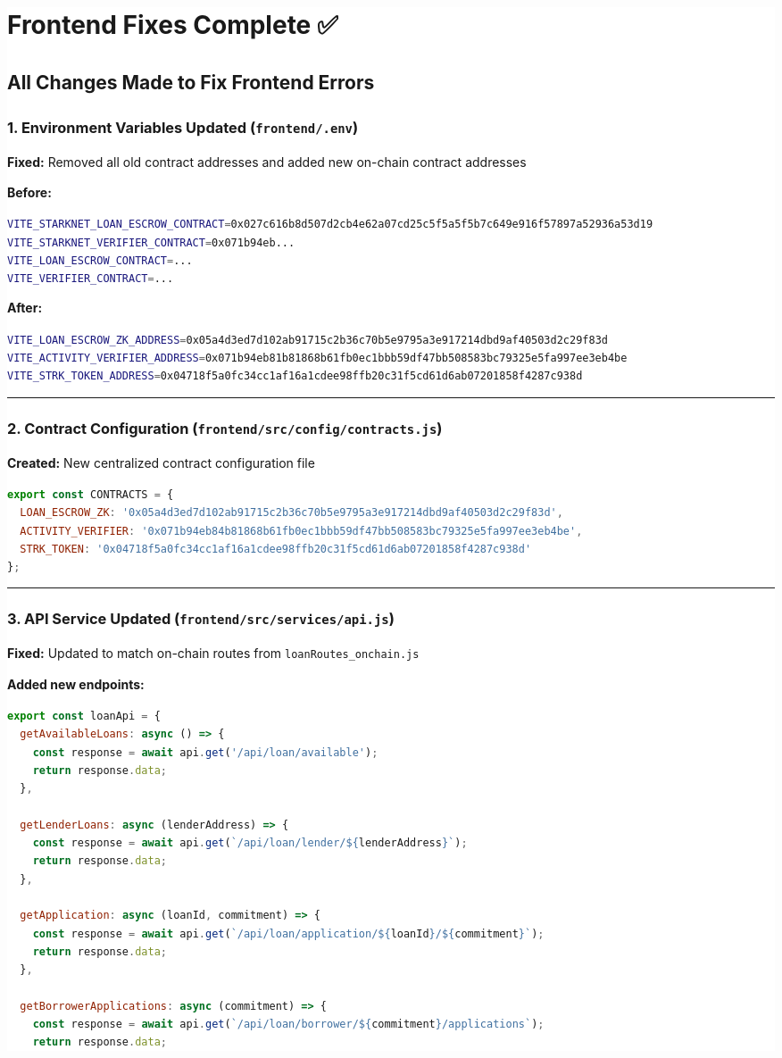 # Frontend Fixes Complete ✅

## All Changes Made to Fix Frontend Errors

### 1. **Environment Variables Updated** (`frontend/.env`)
**Fixed:** Removed all old contract addresses and added new on-chain contract addresses

**Before:**
```bash
VITE_STARKNET_LOAN_ESCROW_CONTRACT=0x027c616b8d507d2cb4e62a07cd25c5f5a5f5b7c649e916f57897a52936a53d19
VITE_STARKNET_VERIFIER_CONTRACT=0x071b94eb...
VITE_LOAN_ESCROW_CONTRACT=...
VITE_VERIFIER_CONTRACT=...
```

**After:**
```bash
VITE_LOAN_ESCROW_ZK_ADDRESS=0x05a4d3ed7d102ab91715c2b36c70b5e9795a3e917214dbd9af40503d2c29f83d
VITE_ACTIVITY_VERIFIER_ADDRESS=0x071b94eb81b81868b61fb0ec1bbb59df47bb508583bc79325e5fa997ee3eb4be
VITE_STRK_TOKEN_ADDRESS=0x04718f5a0fc34cc1af16a1cdee98ffb20c31f5cd61d6ab07201858f4287c938d
```

---

### 2. **Contract Configuration** (`frontend/src/config/contracts.js`)
**Created:** New centralized contract configuration file

```javascript
export const CONTRACTS = {
  LOAN_ESCROW_ZK: '0x05a4d3ed7d102ab91715c2b36c70b5e9795a3e917214dbd9af40503d2c29f83d',
  ACTIVITY_VERIFIER: '0x071b94eb84b81868b61fb0ec1bbb59df47bb508583bc79325e5fa997ee3eb4be',
  STRK_TOKEN: '0x04718f5a0fc34cc1af16a1cdee98ffb20c31f5cd61d6ab07201858f4287c938d'
};
```

---

### 3. **API Service Updated** (`frontend/src/services/api.js`)
**Fixed:** Updated to match on-chain routes from `loanRoutes_onchain.js`

**Added new endpoints:**
```javascript
export const loanApi = {
  getAvailableLoans: async () => {
    const response = await api.get('/api/loan/available');
    return response.data;
  },
  
  getLenderLoans: async (lenderAddress) => {
    const response = await api.get(`/api/loan/lender/${lenderAddress}`);
    return response.data;
  },
  
  getApplication: async (loanId, commitment) => {
    const response = await api.get(`/api/loan/application/${loanId}/${commitment}`);
    return response.data;
  },
  
  getBorrowerApplications: async (commitment) => {
    const response = await api.get(`/api/loan/borrower/${commitment}/applications`);
    return response.data;
```